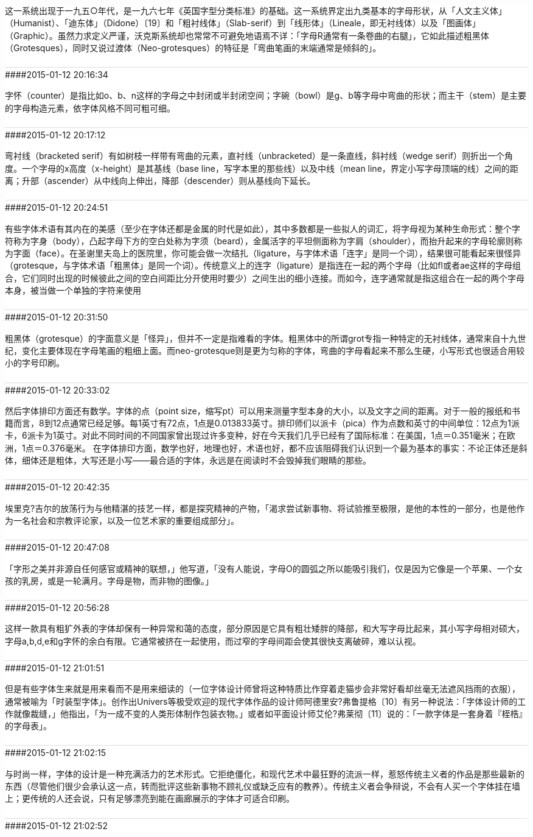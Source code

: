 这一系统出现于一九五○年代，是一九六七年《英国字型分类标准》的基础。这一系统界定出九类基本的字母形状，从「人文主义体」（Humanist）、「迪东体」（Didone）〔19〕和「粗衬线体」（Slab-serif）到「线形体」（Lineale，即无衬线体）以及「图画体」（Graphic）。虽然力求定义严谨，沃克斯系统却也常常不可避免地语焉不详：「字母R通常有一条卷曲的右腿」，它如此描述粗黑体（Grotesques），同时又说过渡体（Neo-grotesques）的特征是「弯曲笔画的末端通常是倾斜的」。
<div style="height:4px;max-height:2px;border-top:1px solid #ddd;margin-top:1.5em;"></div>
####2015-01-12 20:16:34
   
字怀（counter）是指比如o、b、n这样的字母之中封闭或半封闭空间；字碗（bowl）是g、b等字母中弯曲的形状；而主干（stem）是主要的字母构造元素，依字体风格不同可粗可细。
<div style="height:4px;max-height:2px;border-top:1px solid #ddd;margin-top:1.5em;"></div>
####2015-01-12 20:17:12
   
弯衬线（bracketed serif）有如树枝一样带有弯曲的元素，直衬线（unbracketed）是一条直线，斜衬线（wedge serif）则折出一个角度。一个字母的x高度（x-height）是其基线（base line，写字本里的那些线）以及中线（mean line，界定小写字母顶端的线）之间的距离；升部（ascender）从中线向上伸出，降部（descender）则从基线向下延长。
<div style="height:4px;max-height:2px;border-top:1px solid #ddd;margin-top:1.5em;"></div>
####2015-01-12 20:24:51
   
有些字体术语有其内在的美感（至少在字体还都是金属的时代是如此），其中多数都是一些拟人的词汇，将字母视为某种生命形式：整个字符称为字身（body），凸起字母下方的空白处称为字须（beard），金属活字的平坦侧面称为字肩（shoulder），而抬升起来的字母轮廓则称为字面（face）。在圣谢里夫岛上的医院里，你可能会做一次结扎（ligature，与字体术语「连字」是同一个词），结果很可能看起来很怪异（grotesque，与字体术语「粗黑体」是同一个词）。传统意义上的连字（ligature）是指连在一起的两个字母（比如fl或者ae这样的字母组合，它们同时出现的时候彼此之间的空白间距比分开使用时要少）之间生出的细小连接。而如今，连字通常就是指这组合在一起的两个字母本身，被当做一个单独的字符来使用
<div style="height:4px;max-height:2px;border-top:1px solid #ddd;margin-top:1.5em;"></div>
####2015-01-12 20:31:50
   
粗黑体（grotesque）的字面意义是「怪异」，但并不一定是指难看的字体。粗黑体中的所谓grot专指一种特定的无衬线体，通常来自十九世纪，变化主要体现在字母笔画的粗细上面。而neo-grotesque则是更为匀称的字体，弯曲的字母看起来不那么生硬，小写形式也很适合用较小的字号印刷。
<div style="height:4px;max-height:2px;border-top:1px solid #ddd;margin-top:1.5em;"></div>
####2015-01-12 20:33:02
   
然后字体排印方面还有数学。字体的点（point size，缩写pt）可以用来测量字型本身的大小，以及文字之间的距离。对于一般的报纸和书籍而言，8到12点通常已经足够。每1英寸有72点，1点是0.013833英寸。排印师们以派卡（pica）作为点数和英寸的中间单位：12点为1派卡，6派卡为1英寸。对此不同时间的不同国家曾出现过许多变种，好在今天我们几乎已经有了国际标准：在美国，1点＝0.351毫米；在欧洲，1点＝0.376毫米。 在字体排印方面，数学也好，地理也好，术语也好，都不应该阻碍我们认识到一个最为基本的事实：不论正体还是斜体，细体还是粗体，大写还是小写——最合适的字体，永远是在阅读时不会毁掉我们眼睛的那些。
<div style="height:4px;max-height:2px;border-top:1px solid #ddd;margin-top:1.5em;"></div>
####2015-01-12 20:42:35
   
埃里克?吉尔的放荡行为与他精湛的技艺一样，都是探究精神的产物，「渴求尝试新事物、将试验推至极限，是他的本性的一部分，也是他作为一名社会和宗教评论家，以及一位艺术家的重要组成部分」。
<div style="height:4px;max-height:2px;border-top:1px solid #ddd;margin-top:1.5em;"></div>
####2015-01-12 20:47:08
   
「字形之美并非源自任何感官或精神的联想，」他写道，「没有人能说，字母O的圆弧之所以能吸引我们，仅是因为它像是一个苹果、一个女孩的乳房，或是一轮满月。字母是物，而非物的图像。」
<div style="height:4px;max-height:2px;border-top:1px solid #ddd;margin-top:1.5em;"></div>
####2015-01-12 20:56:28
   
这样一款具有粗犷外表的字体却保有一种异常和蔼的态度，部分原因是它具有粗壮矮胖的降部，和大写字母比起来，其小写字母相对硕大，字母a,b,d,e和g字怀的余白有限。它通常被挤在一起使用，而过窄的字母间距会使其很快支离破碎，难以认视。
<div style="height:4px;max-height:2px;border-top:1px solid #ddd;margin-top:1.5em;"></div>
####2015-01-12 21:01:51
   
但是有些字体生来就是用来看而不是用来细读的（一位字体设计师曾将这种特质比作穿着走猫步会非常好看却丝毫无法遮风挡雨的衣服），通常被喻为「时装型字体」。创作出Univers等极受欢迎的现代字体作品的设计师阿德里安?弗鲁提格〔10〕有另一种说法：「字体设计师的工作就像裁缝，」他指出，「为一成不变的人类形体制作包装衣物。」或者如平面设计师艾伦?弗莱彻〔11〕说的：「一款字体是一套身着『桎梏』的字母表」。
<div style="height:4px;max-height:2px;border-top:1px solid #ddd;margin-top:1.5em;"></div>
####2015-01-12 21:02:15
   
与时尚一样，字体的设计是一种充满活力的艺术形式。它拒绝僵化，和现代艺术中最狂野的流派一样，惹怒传统主义者的作品是那些最新的东西（尽管他们很少会承认这一点，转而批评这些新事物不顾礼仪或缺乏应有的教养）。传统主义者会争辩说，不会有人买一个字体挂在墙上；更传统的人还会说，只有足够漂亮到能在画廊展示的字体才可适合印刷。
<div style="height:4px;max-height:2px;border-top:1px solid #ddd;margin-top:1.5em;"></div>
####2015-01-12 21:02:52
   